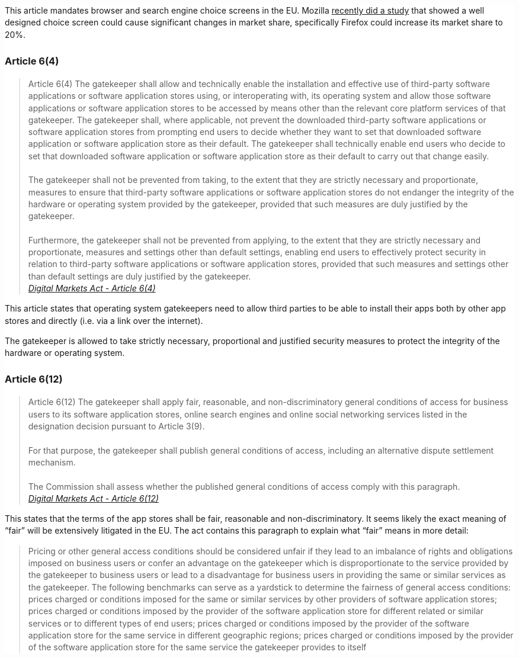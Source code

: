 
This article mandates browser and search engine choice screens in the EU. Mozilla [recently did a study](https://research.mozilla.org/files/2023/09/Can-browser-choice-screens-be-effective_-Mozilla-experiment-report.pdf) that showed a well designed choice screen could cause significant changes in market share, specifically Firefox could increase its market share to 20%. 

### Article 6(4)

> Article 6(4) The gatekeeper shall allow and technically enable the installation and effective use of third-party software applications or software application stores using, or interoperating with, its operating system and allow those software applications or software application stores to be accessed by means other than the relevant core platform services of that gatekeeper. The gatekeeper shall, where applicable, not prevent the downloaded third-party software applications or software application stores from prompting end users to decide whether they want to set that downloaded software application or software application store as their default. The gatekeeper shall technically enable end users who decide to set that downloaded software application or software application store as their default to carry out that change easily.</br></br>
> The gatekeeper shall not be prevented from taking, to the extent that they are strictly necessary and proportionate, measures to ensure that third-party software applications or software application stores do not endanger the integrity of the hardware or operating system provided by the gatekeeper, provided that such measures are duly justified by the gatekeeper.</br></br>
> Furthermore, the gatekeeper shall not be prevented from applying, to the extent that they are strictly necessary and proportionate, measures and settings other than default settings, enabling end users to effectively protect security in relation to third-party software applications or software application stores, provided that such measures and settings other than default settings are duly justified by the gatekeeper.
> </br><cite>[Digital Markets Act - Article 6(4)](https://eur-lex.europa.eu/legal-content/EN/TXT/?toc=OJ%3AL%3A2022%3A265%3ATOC&uri=uriserv%3AOJ.L_.2022.265.01.0001.01.ENG)</cite>

This article states that operating system gatekeepers need to allow third parties to be able to install their apps both by other app stores and directly (i.e. via a link over the internet).

The gatekeeper is allowed to take strictly necessary, proportional and justified security measures to protect the integrity of the hardware or operating system.

### Article 6(12)

> Article 6(12) The gatekeeper shall apply fair, reasonable, and non-discriminatory general conditions of access for business users to its software application stores, online search engines and online social networking services listed in the designation decision pursuant to Article 3(9).</br></br>
> For that purpose, the gatekeeper shall publish general conditions of access, including an alternative dispute settlement mechanism.</br></br>
> The Commission shall assess whether the published general conditions of access comply with this paragraph.
> </br><cite>[Digital Markets Act - Article 6(12)](https://eur-lex.europa.eu/legal-content/EN/TXT/?toc=OJ%3AL%3A2022%3A265%3ATOC&uri=uriserv%3AOJ.L_.2022.265.01.0001.01.ENG)</cite>

This states that the terms of the app stores shall be fair, reasonable and non-discriminatory. It seems likely the exact meaning of “fair” will be extensively litigated in the EU. The act contains this paragraph to explain what “fair” means in more detail: 

> Pricing or other general access conditions should be considered unfair if they lead to an imbalance of rights and obligations imposed on business users or confer an advantage on the gatekeeper which is disproportionate to the service provided by the gatekeeper to business users or lead to a disadvantage for business users in providing the same or similar services as the gatekeeper. The following benchmarks can serve as a yardstick to determine the fairness of general access conditions: prices charged or conditions imposed for the same or similar services by other providers of software application stores; prices charged or conditions imposed by the provider of the software application store for different related or similar services or to different types of end users; prices charged or conditions imposed by the provider of the software application store for the same service in different geographic regions; prices charged or conditions imposed by the provider of the software application store for the same service the gatekeeper provides to itself
